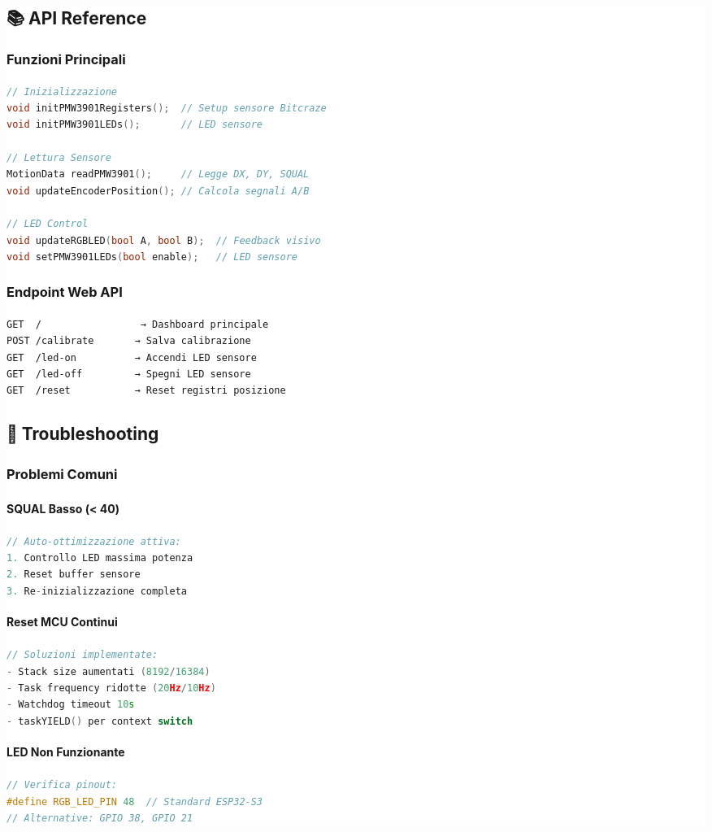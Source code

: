## 📚 API Reference

### Funzioni Principali
```cpp
// Inizializzazione
void initPMW3901Registers();  // Setup sensore Bitcraze
void initPMW3901LEDs();       // LED sensore

// Lettura Sensore  
MotionData readPMW3901();     // Legge DX, DY, SQUAL
void updateEncoderPosition(); // Calcola segnali A/B

// LED Control
void updateRGBLED(bool A, bool B);  // Feedback visivo
void setPMW3901LEDs(bool enable);   // LED sensore
```

### Endpoint Web API
```http
GET  /                 → Dashboard principale
POST /calibrate       → Salva calibrazione  
GET  /led-on          → Accendi LED sensore
GET  /led-off         → Spegni LED sensore
GET  /reset           → Reset registri posizione
```

## 🔧 Troubleshooting

### Problemi Comuni

#### SQUAL Basso (< 40)
```cpp
// Auto-ottimizzazione attiva:
1. Controllo LED massima potenza
2. Reset buffer sensore  
3. Re-inizializzazione completa
```

#### Reset MCU Continui
```cpp
// Soluzioni implementate:
- Stack size aumentati (8192/16384)
- Task frequency ridotte (20Hz/10Hz)  
- Watchdog timeout 10s
- taskYIELD() per context switch
```

#### LED Non Funzionante
```cpp
// Verifica pinout:
#define RGB_LED_PIN 48  // Standard ESP32-S3
// Alternative: GPIO 38, GPIO 21
```
